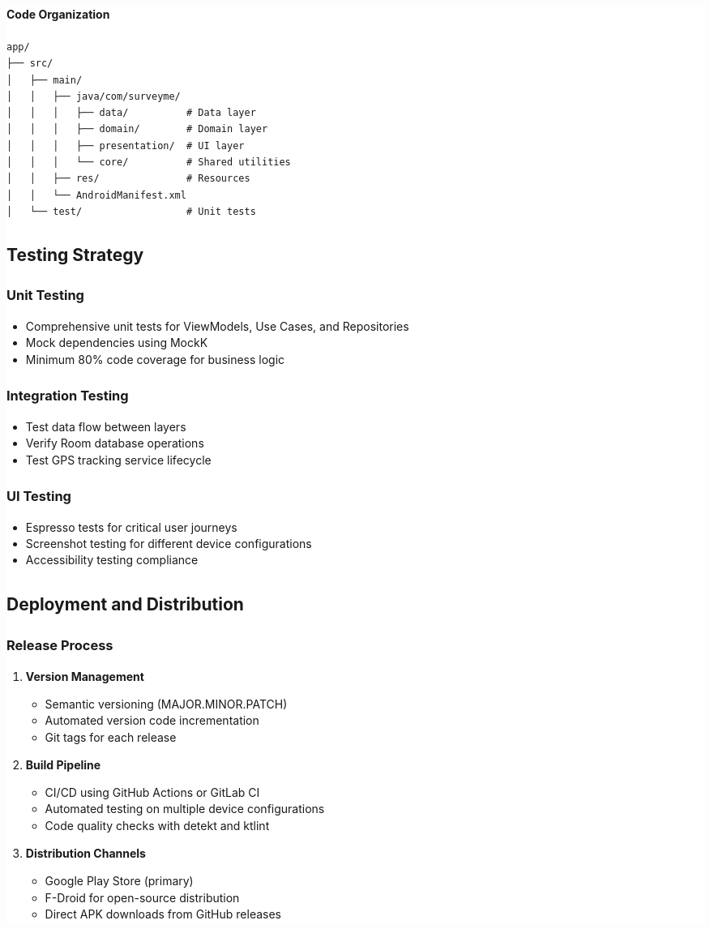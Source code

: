 #### Code Organization
```
app/
├── src/
│   ├── main/
│   │   ├── java/com/surveyme/
│   │   │   ├── data/          # Data layer
│   │   │   ├── domain/        # Domain layer
│   │   │   ├── presentation/  # UI layer
│   │   │   └── core/          # Shared utilities
│   │   ├── res/               # Resources
│   │   └── AndroidManifest.xml
│   └── test/                  # Unit tests
```

## Testing Strategy

### Unit Testing
- Comprehensive unit tests for ViewModels, Use Cases, and Repositories
- Mock dependencies using MockK
- Minimum 80% code coverage for business logic

### Integration Testing
- Test data flow between layers
- Verify Room database operations
- Test GPS tracking service lifecycle

### UI Testing
- Espresso tests for critical user journeys
- Screenshot testing for different device configurations
- Accessibility testing compliance

## Deployment and Distribution

### Release Process

1. **Version Management**
   - Semantic versioning (MAJOR.MINOR.PATCH)
   - Automated version code incrementation
   - Git tags for each release

2. **Build Pipeline**
   - CI/CD using GitHub Actions or GitLab CI
   - Automated testing on multiple device configurations
   - Code quality checks with detekt and ktlint

3. **Distribution Channels**
   - Google Play Store (primary)
   - F-Droid for open-source distribution
   - Direct APK downloads from GitHub releases
